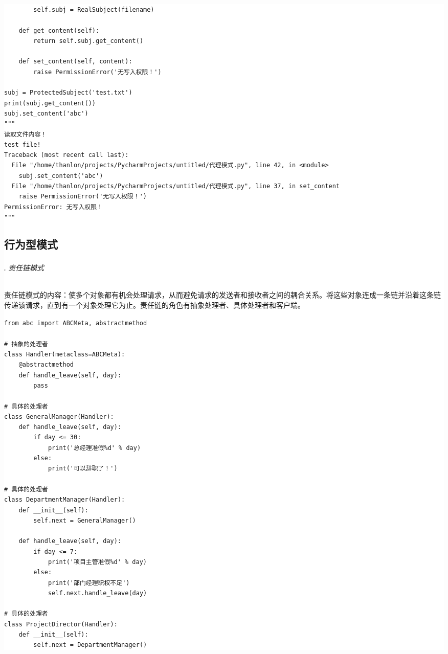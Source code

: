 ```
        self.subj = RealSubject(filename)

    def get_content(self):
        return self.subj.get_content()

    def set_content(self, content):
        raise PermissionError('无写入权限！')

subj = ProtectedSubject('test.txt')
print(subj.get_content())
subj.set_content('abc')
"""
读取文件内容！
test file!
Traceback (most recent call last):
  File "/home/thanlon/projects/PycharmProjects/untitled/代理模式.py", line 42, in <module>
    subj.set_content('abc')
  File "/home/thanlon/projects/PycharmProjects/untitled/代理模式.py", line 37, in set_content
    raise PermissionError('无写入权限！')
PermissionError: 无写入权限！
"""
```

## 行为型模式

###### . 责任链模式

​    责任链模式的内容：使多个对象都有机会处理请求，从而避免请求的发送者和接收者之间的耦合关系。将这些对象连成一条链并沿着这条链传递该请求，直到有一个对象处理它为止。责任链的角色有抽象处理者、具体处理者和客户端。

```
from abc import ABCMeta, abstractmethod

# 抽象的处理者
class Handler(metaclass=ABCMeta):
    @abstractmethod
    def handle_leave(self, day):
        pass

# 具体的处理者
class GeneralManager(Handler):
    def handle_leave(self, day):
        if day <= 30:
            print('总经理准假%d' % day)
        else:
            print('可以辞职了！')

# 具体的处理者
class DepartmentManager(Handler):
    def __init__(self):
        self.next = GeneralManager()

    def handle_leave(self, day):
        if day <= 7:
            print('项目主管准假%d' % day)
        else:
            print('部门经理职权不足')
            self.next.handle_leave(day)

# 具体的处理者
class ProjectDirector(Handler):
    def __init__(self):
        self.next = DepartmentManager()

```